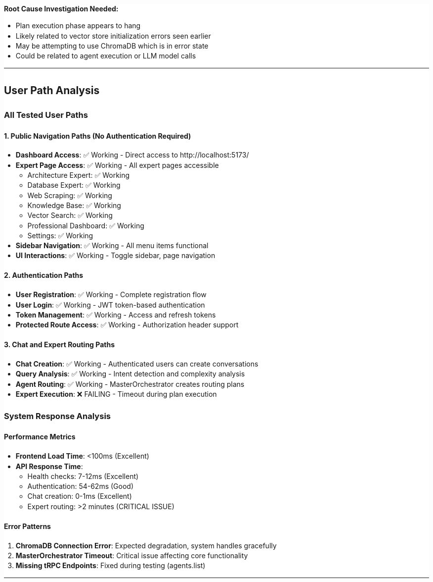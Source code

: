 **Root Cause Investigation Needed:**
- Plan execution phase appears to hang
- Likely related to vector store initialization errors seen earlier
- May be attempting to use ChromaDB which is in error state
- Could be related to agent execution or LLM model calls

---

## User Path Analysis

### All Tested User Paths

#### 1. Public Navigation Paths (No Authentication Required)
- **Dashboard Access**: ✅ Working - Direct access to http://localhost:5173/
- **Expert Page Access**: ✅ Working - All expert pages accessible
  - Architecture Expert: ✅ Working
  - Database Expert: ✅ Working
  - Web Scraping: ✅ Working
  - Knowledge Base: ✅ Working
  - Vector Search: ✅ Working
  - Professional Dashboard: ✅ Working
  - Settings: ✅ Working
- **Sidebar Navigation**: ✅ Working - All menu items functional
- **UI Interactions**: ✅ Working - Toggle sidebar, page navigation

#### 2. Authentication Paths
- **User Registration**: ✅ Working - Complete registration flow
- **User Login**: ✅ Working - JWT token-based authentication
- **Token Management**: ✅ Working - Access and refresh tokens
- **Protected Route Access**: ✅ Working - Authorization header support

#### 3. Chat and Expert Routing Paths
- **Chat Creation**: ✅ Working - Authenticated users can create conversations
- **Query Analysis**: ✅ Working - Intent detection and complexity analysis
- **Agent Routing**: ✅ Working - MasterOrchestrator creates routing plans
- **Expert Execution**: ❌ FAILING - Timeout during plan execution

### System Response Analysis

#### Performance Metrics
- **Frontend Load Time**: <100ms (Excellent)
- **API Response Time**: 
  - Health checks: 7-12ms (Excellent)
  - Authentication: 54-62ms (Good)
  - Chat creation: 0-1ms (Excellent)
  - Expert routing: >2 minutes (CRITICAL ISSUE)

#### Error Patterns
1. **ChromaDB Connection Error**: Expected degradation, system handles gracefully
2. **MasterOrchestrator Timeout**: Critical issue affecting core functionality
3. **Missing tRPC Endpoints**: Fixed during testing (agents.list)

---